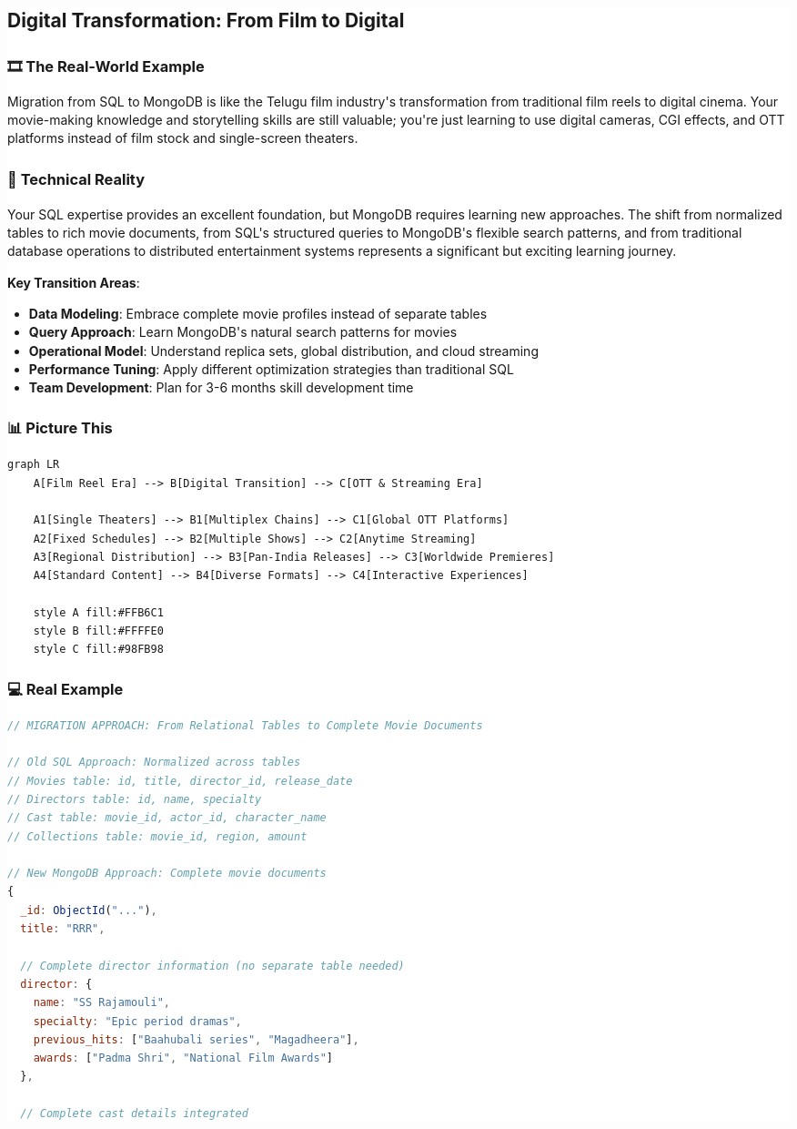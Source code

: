 
## Digital Transformation: From Film to Digital

### 🎞️ **The Real-World Example**

Migration from SQL to MongoDB is like the Telugu film industry's transformation from traditional film reels to digital cinema. Your movie-making knowledge and storytelling skills are still valuable; you're just learning to use digital cameras, CGI effects, and OTT platforms instead of film stock and single-screen theaters.

### 🔧 **Technical Reality**

Your SQL expertise provides an excellent foundation, but MongoDB requires learning new approaches. The shift from normalized tables to rich movie documents, from SQL's structured queries to MongoDB's flexible search patterns, and from traditional database operations to distributed entertainment systems represents a significant but exciting learning journey.

**Key Transition Areas**:
- **Data Modeling**: Embrace complete movie profiles instead of separate tables
- **Query Approach**: Learn MongoDB's natural search patterns for movies
- **Operational Model**: Understand replica sets, global distribution, and cloud streaming
- **Performance Tuning**: Apply different optimization strategies than traditional SQL
- **Team Development**: Plan for 3-6 months skill development time

### 📊 **Picture This**

```mermaid
graph LR
    A[Film Reel Era] --> B[Digital Transition] --> C[OTT & Streaming Era]
    
    A1[Single Theaters] --> B1[Multiplex Chains] --> C1[Global OTT Platforms]
    A2[Fixed Schedules] --> B2[Multiple Shows] --> C2[Anytime Streaming]  
    A3[Regional Distribution] --> B3[Pan-India Releases] --> C3[Worldwide Premieres]
    A4[Standard Content] --> B4[Diverse Formats] --> C4[Interactive Experiences]
    
    style A fill:#FFB6C1
    style B fill:#FFFFE0
    style C fill:#98FB98
```

### 💻 **Real Example**

```javascript
// MIGRATION APPROACH: From Relational Tables to Complete Movie Documents

// Old SQL Approach: Normalized across tables
// Movies table: id, title, director_id, release_date
// Directors table: id, name, specialty  
// Cast table: movie_id, actor_id, character_name
// Collections table: movie_id, region, amount

// New MongoDB Approach: Complete movie documents
{
  _id: ObjectId("..."),
  title: "RRR",
  
  // Complete director information (no separate table needed)
  director: {
    name: "SS Rajamouli", 
    specialty: "Epic period dramas",
    previous_hits: ["Baahubali series", "Magadheera"],
    awards: ["Padma Shri", "National Film Awards"]
  },
  
  // Complete cast details integrated
```